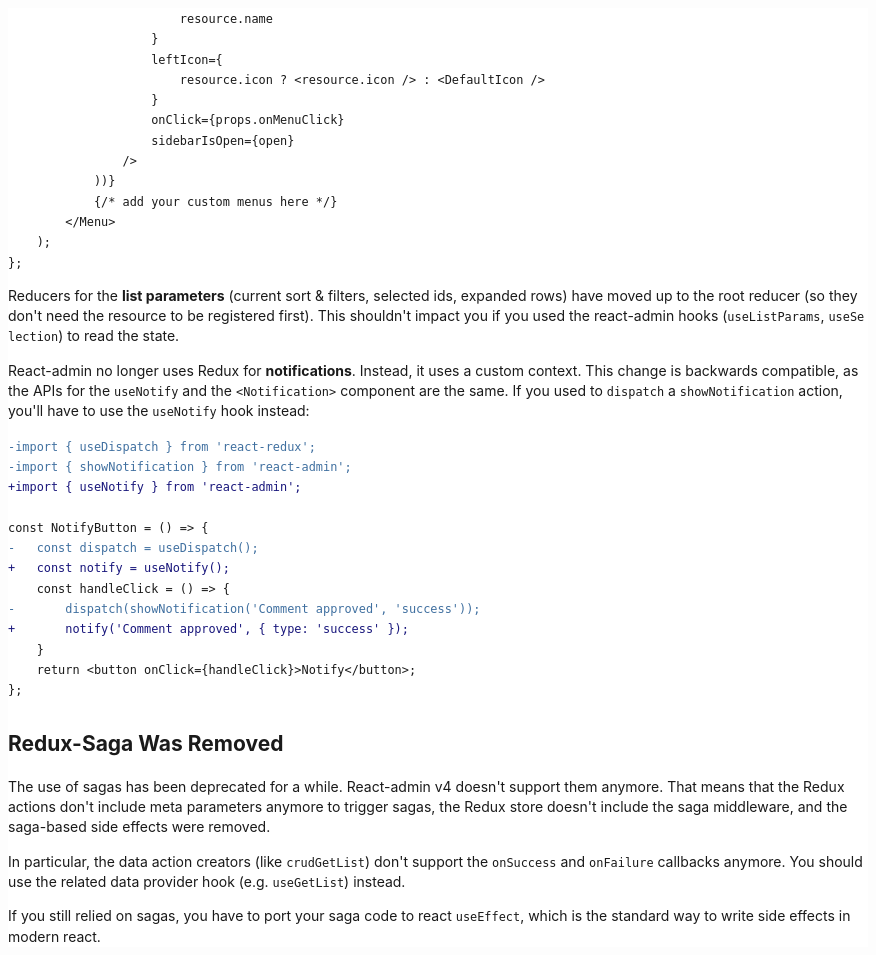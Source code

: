 ```diff
                        resource.name
                    }
                    leftIcon={
                        resource.icon ? <resource.icon /> : <DefaultIcon />
                    }
                    onClick={props.onMenuClick}
                    sidebarIsOpen={open}
                />
            ))}
            {/* add your custom menus here */}
        </Menu>
    );
};
```

Reducers for the **list parameters** (current sort & filters, selected ids, expanded rows) have moved up to the root reducer (so they don't need the resource to be registered first). This shouldn't impact you if you used the react-admin hooks (`useListParams`, `useSelection`) to read the state.

React-admin no longer uses Redux for **notifications**. Instead, it uses a custom context. This change is backwards compatible, as the APIs for the `useNotify` and the `<Notification>` component are the same. If you used to `dispatch` a `showNotification` action, you'll have to use the `useNotify` hook instead:

```diff
-import { useDispatch } from 'react-redux';
-import { showNotification } from 'react-admin';
+import { useNotify } from 'react-admin';

const NotifyButton = () => {
-   const dispatch = useDispatch();
+   const notify = useNotify();
    const handleClick = () => {
-       dispatch(showNotification('Comment approved', 'success'));
+       notify('Comment approved', { type: 'success' });
    }
    return <button onClick={handleClick}>Notify</button>;
};
```

## Redux-Saga Was Removed

The use of sagas has been deprecated for a while. React-admin v4 doesn't support them anymore. That means that the Redux actions don't include meta parameters anymore to trigger sagas, the Redux store doesn't include the saga middleware, and the saga-based side effects were removed.

In particular, the data action creators (like `crudGetList`) don't support the `onSuccess` and `onFailure` callbacks anymore. You should use the related data provider hook (e.g. `useGetList`) instead.

If you still relied on sagas, you have to port your saga code to react `useEffect`, which is the standard way to write side effects in modern react.
